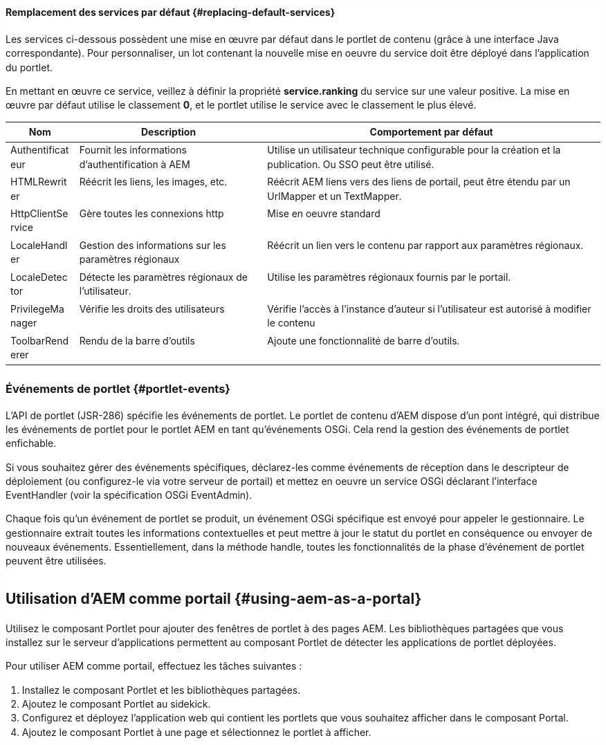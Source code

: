 #### Remplacement des services par défaut {#replacing-default-services}

Les services ci-dessous possèdent une mise en œuvre par défaut dans le portlet de contenu (grâce à une interface Java correspondante). Pour personnaliser, un lot contenant la nouvelle mise en oeuvre du service doit être déployé dans l’application du portlet.

En mettant en œuvre ce service, veillez à définir la propriété **service.ranking** du service sur une valeur positive. La mise en œuvre par défaut utilise le classement **0**, et le portlet utilise le service avec le classement le plus élevé.

| **Nom** | **Description** | **Comportement par défaut** |
|---|---|---|
| Authentificateur | Fournit les informations d’authentification à AEM | Utilise un utilisateur technique configurable pour la création et la publication. Ou SSO peut être utilisé. |
| HTMLRewriter | Réécrit les liens, les images, etc. | Réécrit AEM liens vers des liens de portail, peut être étendu par un UrlMapper et un TextMapper. |
| HttpClientService | Gère toutes les connexions http | Mise en oeuvre standard |
| LocaleHandler | Gestion des informations sur les paramètres régionaux | Réécrit un lien vers le contenu par rapport aux paramètres régionaux. |
| LocaleDetector | Détecte les paramètres régionaux de l’utilisateur. | Utilise les paramètres régionaux fournis par le portail. |
| PrivilegeManager | Vérifie les droits des utilisateurs | Vérifie l’accès à l’instance d’auteur si l’utilisateur est autorisé à modifier le contenu |
| ToolbarRenderer | Rendu de la barre d’outils | Ajoute une fonctionnalité de barre d’outils. |

### Événements de portlet {#portlet-events}

L’API de portlet (JSR-286) spécifie les événements de portlet. Le portlet de contenu d’AEM dispose d’un pont intégré, qui distribue les événements de portlet pour le portlet AEM en tant qu’événements OSGi. Cela rend la gestion des événements de portlet enfichable.

Si vous souhaitez gérer des événements spécifiques, déclarez-les comme événements de réception dans le descripteur de déploiement (ou configurez-le via votre serveur de portail) et mettez en oeuvre un service OSGi déclarant l’interface EventHandler (voir la spécification OSGi EventAdmin).

Chaque fois qu’un événement de portlet se produit, un événement OSGi spécifique est envoyé pour appeler le gestionnaire. Le gestionnaire extrait toutes les informations contextuelles et peut mettre à jour le statut du portlet en conséquence ou envoyer de nouveaux événements. Essentiellement, dans la méthode handle, toutes les fonctionnalités de la phase d’événement de portlet peuvent être utilisées.

## Utilisation d’AEM comme portail {#using-aem-as-a-portal}

Utilisez le composant Portlet pour ajouter des fenêtres de portlet à des pages AEM. Les bibliothèques partagées que vous installez sur le serveur d’applications permettent au composant Portlet de détecter les applications de portlet déployées.

Pour utiliser AEM comme portail, effectuez les tâches suivantes :

1. Installez le composant Portlet et les bibliothèques partagées.
1. Ajoutez le composant Portlet au sidekick.
1. Configurez et déployez l’application web qui contient les portlets que vous souhaitez afficher dans le composant Portal.
1. Ajoutez le composant Portlet à une page et sélectionnez le portlet à afficher.
